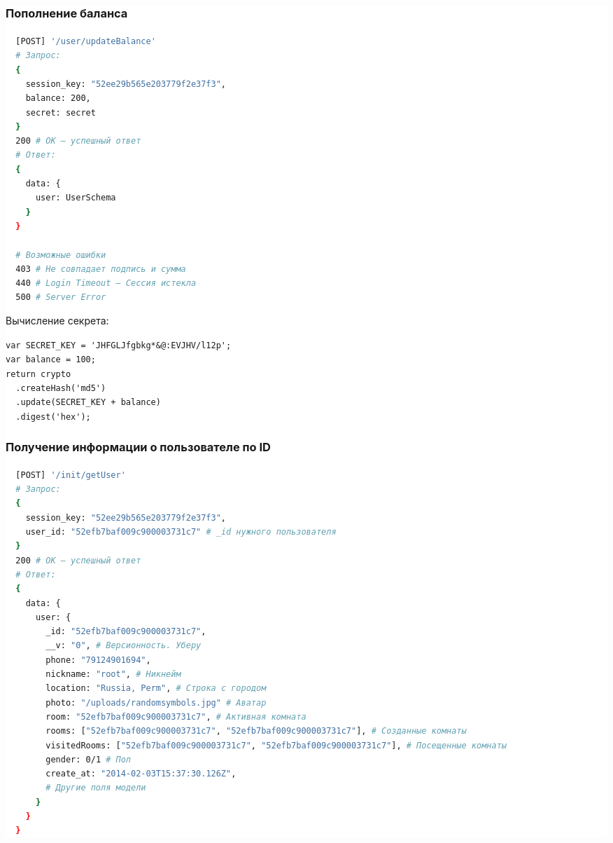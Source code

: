 ### Пополнение баланса


```bash
  [POST] '/user/updateBalance'
  # Запрос:
  {
    session_key: "52ee29b565e203779f2e37f3",
    balance: 200,
    secret: secret
  }
  200 # OK — успешный ответ
  # Ответ:
  {
    data: {
      user: UserSchema
    }
  }

  # Возможные ошибки
  403 # Не совпадает подпись и сумма
  440 # Login Timeout — Сессия истекла
  500 # Server Error
```

Вычисление секрета:

    var SECRET_KEY = 'JHFGLJfgbkg*&@:EVJHV/l12p';
    var balance = 100;
    return crypto
      .createHash('md5')
      .update(SECRET_KEY + balance)
      .digest('hex');


### Получение информации о пользователе по ID

```bash
  [POST] '/init/getUser'
  # Запрос:
  {
    session_key: "52ee29b565e203779f2e37f3",
    user_id: "52efb7baf009c900003731c7" # _id нужного пользователя
  }
  200 # OK — успешный ответ
  # Ответ:
  {
    data: {
      user: {
        _id: "52efb7baf009c900003731c7",
        __v: "0", # Версионность. Уберу
        phone: "79124901694",
        nickname: "root", # Никнейм
        location: "Russia, Perm", # Строка с городом
        photo: "/uploads/randomsymbols.jpg" # Аватар
        room: "52efb7baf009c900003731c7", # Активная комната
        rooms: ["52efb7baf009c900003731c7", "52efb7baf009c900003731c7"], # Созданные комнаты
        visitedRooms: ["52efb7baf009c900003731c7", "52efb7baf009c900003731c7"], # Посещенные комнаты
        gender: 0/1 # Пол
        create_at: "2014-02-03T15:37:30.126Z",
        # Другие поля модели
      }
    }
  }

```

[0]: https://ru.wikipedia.org/wiki/%D0%A1%D0%BF%D0%B8%D1%81%D0%BE%D0%BA_%D0%BA%D0%BE%D0%B4%D0%BE%D0%B2_%D1%81%D0%BE%D1%81%D1%82%D0%BE%D1%8F%D0%BD%D0%B8%D1%8F_HTTP